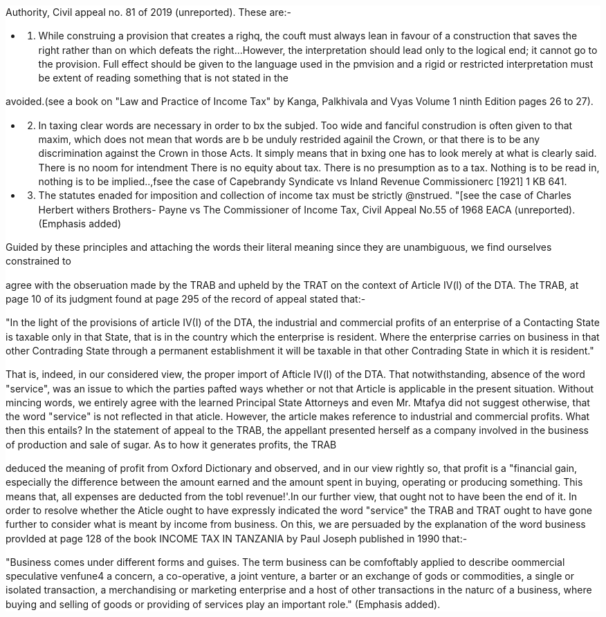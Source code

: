 Authority, Civil appeal no. 81 of 2019 (unreported).  These are:-

- 1. While construing a provision  that creates a righq, the couft must always lean in favour of a construction  that saves the right rather than on which defeats the right...However,  the interpretation should lead only to the logical end; it cannot go to the provision. Full effect should be given to the language used in the pmvision and a rigid or restricted interpretation must be extent of reading something  that is not stated in the

avoided.(see a book on "Law and Practice of Income Tax" by Kanga, Palkhivala  and Vyas Volume  1 ninth Edition pages  26 to 27).

- 2. In taxing clear words are necessary  in order to bx the subjed. Too wide and fanciful construdion  is often given  to that maxim, which does not mean that words are b be unduly restrided againil the Crown, or that there is to be any discrimination  against the Crown in those Acts.  It simply means that in bxing one has to look merely at what is clearly said. There is no noom for intendment There is no equity about tax. There is no presumption  as to a tax. Nothing is to be read in, nothing is to be implied..,fsee the case of Capebrandy  Syndicate vs Inland Revenue Commissionerc  [1921]  1 KB 641.
- 3. The statutes  enaded for imposition and collection of income tax must be strictly @nstrued. "[see the case of Charles Herbert withers Brothers- Payne vs The Commissioner of Income Tax, Civil Appeal No.55 of 1968 EACA (unreported). (Emphasis added)

Guided by these principles and attaching the words their literal meaning since they are unambiguous, we find ourselves constrained  to

agree with the obseruation made by the TRAB and upheld by the TRAT on the context of Article IV(l) of the DTA. The TRAB, at page 10 of its judgment  found at page 295 of the record of appeal stated that:-

"In the light of the provisions of article IV(I) of the DTA, the industrial and commercial profits  of an enterprise of a Contacting State is taxable only in that State, that is in the country which the enterprise  is resident.  Where the enterprise  carries on business in that other Contrading  State through a permanent  establishment it will be taxable in that other Contrading  State in which it is resident."

That is, indeed, in our considered  view, the proper import of Afticle IV(l) of the DTA. That notwithstanding,  absence  of the word "service", was an issue to which the parties pafted ways whether or not that Article is applicable  in the  present  situation.  Without  mincing words, we entirely agree with the learned Principal State Attorneys  and even Mr. Mtafya did not suggest otherwise, that the word "service" is not reflected in that aticle.  However, the article makes reference  to industrial  and commercial profits. What then this entails? In the statement  of appeal to the TRAB, the appellant presented herself as a company involved  in the business of production and sale of sugar. As to how it generates profits, the TRAB

deduced the meaning of profit from Oxford Dictionary and observed, and in our view rightly so, that profit is a "financial gain, especially the difference between the amount earned and the amount spent in buying, operating or producing something. This means that, all expenses  are deducted  from the tobl revenue!'.In our further view, that ought not to have been the end of it. In order to resolve whether the Aticle ought to have expressly indicated the word "service" the TRAB and TRAT ought to have gone further to consider what is meant by income from business.  On this, we are persuaded by the explanation of the word business  provlded  at page 128 of the book INCOME TAX IN TANZANIA by Paul Joseph published in 1990 that:-

"Business  comes under different  forms and guises. The term business can be comfoftably applied to describe oommercial  speculative venfune4  a concern, a co-operative, a joint  venture,  a barter or an exchange of gods or commodities, a single or isolated transaction,  a merchandising or marketing enterprise and a host of other transactions in the naturc of a business, where buying and selling of goods or providing of services play an important role." (Emphasis  added).
